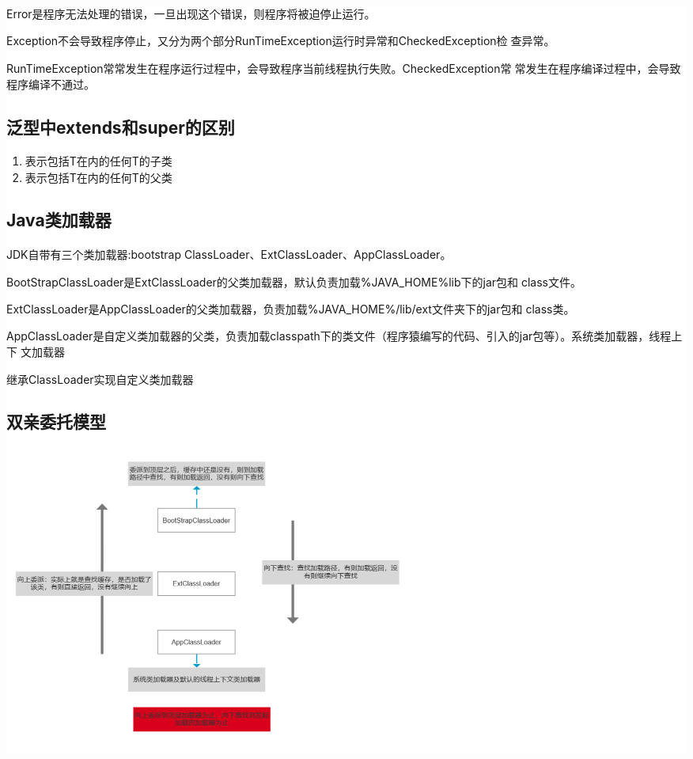 Error是程序无法处理的错误，一旦出现这个错误，则程序将被迫停止运行。

Exception不会导致程序停止，又分为两个部分RunTimeException运行时异常和CheckedException检 查异常。 

RunTimeException常常发生在程序运行过程中，会导致程序当前线程执行失败。CheckedException常 常发生在程序编译过程中，会导致程序编译不通过。



## 泛型中extends和super的区别

1. <? extends T>表示包括T在内的任何T的子类
2. <? super T>表示包括T在内的任何T的父类



## Java类加载器

JDK自带有三个类加载器:bootstrap ClassLoader、ExtClassLoader、AppClassLoader。 

BootStrapClassLoader是ExtClassLoader的父类加载器，默认负责加载%JAVA_HOME%lib下的jar包和 class文件。 

ExtClassLoader是AppClassLoader的父类加载器，负责加载%JAVA_HOME%/lib/ext文件夹下的jar包和 class类。 

AppClassLoader是自定义类加载器的父类，负责加载classpath下的类文件（程序猿编写的代码、引入的jar包等）。系统类加载器，线程上下 文加载器

继承ClassLoader实现自定义类加载器



## **双亲委托模型**

<img src="img/16.png" alt="16" style="zoom:50%;" />
